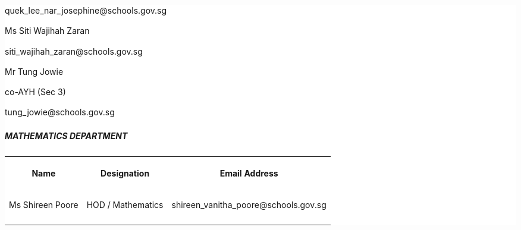</td>
<td rowspan="1" colspan="1">
<p></p>
</td>
<td rowspan="1" colspan="1">
<p>quek_lee_nar_josephine@schools.gov.sg</p>
</td>
</tr>
<tr>
<td rowspan="1" colspan="1">
<p>Ms Siti Wajihah Zaran</p>
</td>
<td rowspan="1" colspan="1">
<p></p>
</td>
<td rowspan="1" colspan="1">
<p>siti_wajihah_zaran@schools.gov.sg</p>
</td>
</tr>
<tr>
<td rowspan="1" colspan="1">
<p>Mr Tung Jowie</p>
</td>
<td rowspan="1" colspan="1">
<p>co-AYH (Sec 3)</p>
</td>
<td rowspan="1" colspan="1">
<p>tung_jowie@schools.gov.sg</p>
</td>
</tr>
</tbody>
</table>
<h5><strong>MATHEMATICS DEPARTMENT</strong></h5>
<table style="minWidth: 75px">
<colgroup>
<col>
<col>
<col>
</colgroup>
<tbody>
<tr>
<th rowspan="1" colspan="1">
<p>Name</p>
</th>
<th rowspan="1" colspan="1">
<p>Designation</p>
</th>
<th rowspan="1" colspan="1">
<p>Email Address</p>
</th>
</tr>
<tr>
<td rowspan="1" colspan="1">
<p>Ms Shireen Poore</p>
</td>
<td rowspan="1" colspan="1">
<p>HOD / Mathematics</p>
</td>
<td rowspan="1" colspan="1">
<p>shireen_vanitha_poore@schools.gov.sg</p>
</td>
</tr>
<tr>
<td rowspan="1" colspan="1">